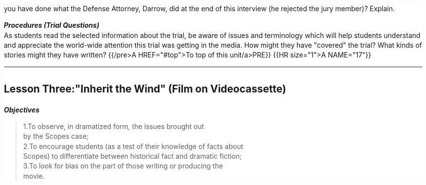 you have done what the Defense Attorney, Darrow, did at the end of 
this interview (he rejected the jury member)? Explain.
<p>
<b>
<i>
<i>
<b>
Procedures
</b>
</i>
(Trial Questions)
</i>
</b>
<br/>
As students read the selected information about the trial, be aware 
of issues and terminology which will help students understand and 
appreciate the world-wide attention this trial was getting in the 
media.  How might they have "covered" the trial? What kinds of 
stories might they have written? 
{{/pre&gt;A HREF="#top"&gt;To top of this unit/a&gt;PRE}}
{{HR size="1"&gt;A NAME="17"}}
</p>
<hr/>
<h2>
Lesson Three:"Inherit the Wind" (Film on Videocassette)
</h2>
<p>
<b>
<i>
<i>
<b>
Objectives
</b>
</i>
</i>
</b>
<br/>
</p>
<blockquote>
<dl>
<dt>
1.To observe, in dramatized form, the issues brought out
<dt>
by the Scopes case;
<dt>
2.To encourage students (as a test of their knowledge of facts about
<dt>
Scopes) to differentiate between historical fact and dramatic fiction;
<dt>
3.To look for bias on the part of those writing or producing the
<dt>
movie.
</dt>
</dt>
</dt>
</dt>
</dt>
</dt>
</dl>
</blockquote>
<p>
<b>
<i>
<i>